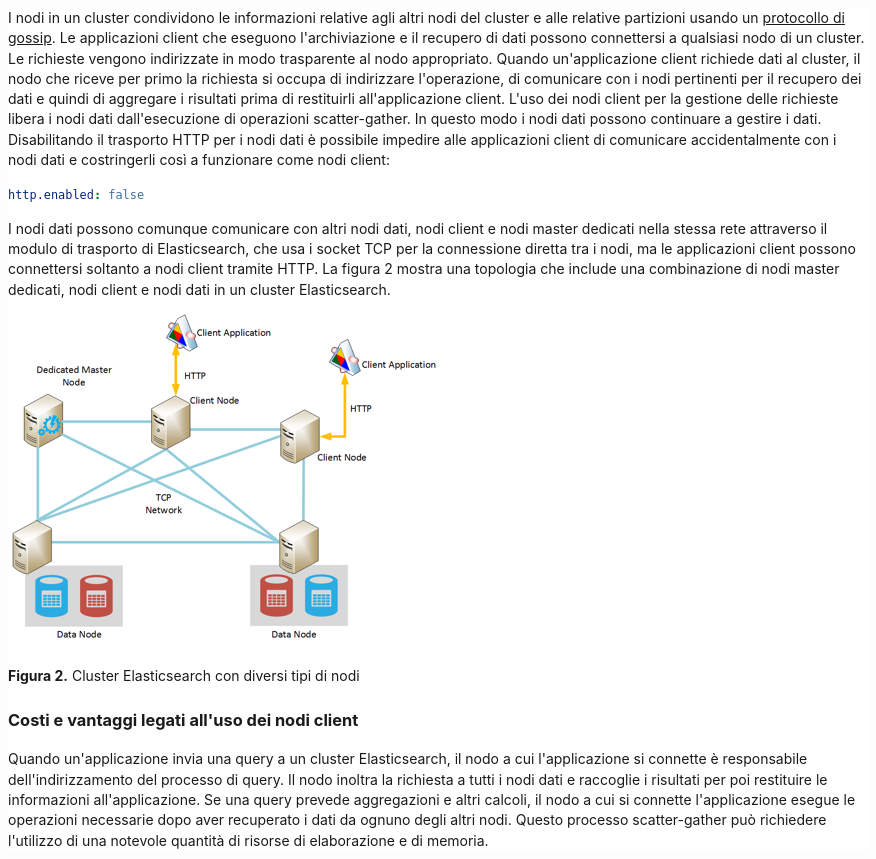 I nodi in un cluster condividono le informazioni relative agli altri nodi del cluster e alle relative partizioni usando un [protocollo di gossip][]. Le applicazioni client che eseguono l'archiviazione e il recupero di dati possono connettersi a qualsiasi nodo di un cluster. Le richieste vengono indirizzate in modo trasparente al nodo appropriato. Quando un'applicazione client richiede dati al cluster, il nodo che riceve per primo la richiesta si occupa di indirizzare l'operazione, di comunicare con i nodi pertinenti per il recupero dei dati e quindi di aggregare i risultati prima di restituirli all'applicazione client. L'uso dei nodi client per la gestione delle richieste libera i nodi dati dall'esecuzione di operazioni scatter-gather. In questo modo i nodi dati possono continuare a gestire i dati. Disabilitando il trasporto HTTP per i nodi dati è possibile impedire alle applicazioni client di comunicare accidentalmente con i nodi dati e costringerli così a funzionare come nodi client:

```yaml
http.enabled: false
```

I nodi dati possono comunque comunicare con altri nodi dati, nodi client e nodi master dedicati nella stessa rete attraverso il modulo di trasporto di Elasticsearch, che usa i socket TCP per la connessione diretta tra i nodi, ma le applicazioni client possono connettersi soltanto a nodi client tramite HTTP. La figura 2 mostra una topologia che include una combinazione di nodi master dedicati, nodi client e nodi dati in un cluster Elasticsearch.

![](media/guidance-elasticsearch-general-cluster2.png)

**Figura 2.**
Cluster Elasticsearch con diversi tipi di nodi

### Costi e vantaggi legati all'uso dei nodi client

Quando un'applicazione invia una query a un cluster Elasticsearch, il nodo a cui l'applicazione si connette è responsabile dell'indirizzamento del processo di query. Il nodo inoltra la richiesta a tutti i nodi dati e raccoglie i risultati per poi restituire le informazioni all'applicazione. Se una query prevede aggregazioni e altri calcoli, il nodo a cui si connette l'applicazione esegue le operazioni necessarie dopo aver recuperato i dati da ognuno degli altri nodi. Questo processo scatter-gather può richiedere l'utilizzo di una notevole quantità di risorse di elaborazione e di memoria.


[Apache JMeter]: http://jmeter.apache.org/
[Apache Lucene]: https://lucene.apache.org/
[Ridimensionare automaticamente le macchine virtuali in un set di scalabilità di macchine virtuali]: virtual-machines-vmss-walkthrough/
[Crittografia dischi di Azure per l'anteprima di macchine virtuali IaaS Windows e Linux]: azure-security-disk-encryption/
[servizio di bilanciamento del carico di Azure]: load-balancer-overview/
[ExpressRoute]: expressroute-introduction/
[servizio di bilanciamento del carico interno]: load-balancer-internal-overview/
[Dimensioni delle macchine virtuali]: virtual-machines-size-specs/
[Requisiti di memoria]: #memory-requirements
[Requisiti di rete]: #network-requirements
[Individuazione di nodi]: #node-discovery
[Ottimizzazione delle query]: #query-tuning
[A Highly Available Cloud Storage Service with Strong Consistency]: http://blogs.msdn.com/b/windowsazurestorage/archive/2011/11/20/windows-azure-storage-a-highly-available-cloud-storage-service-with-strong-consistency.aspx
[plug-in Azure Cloud]: https://www.elastic.co/blog/azure-cloud-plugin-for-elasticsearch
[Diagnostica di Azure con il portale di Azure]: https://azure.microsoft.com/blog/windows-azure-virtual-machine-monitoring-with-wad-extension/
[Azure Operations Management Suite]: https://www.microsoft.com/server-cloud/operations-management-suite/overview.aspx
[Modelli di avvio rapido di Azure]: https://azure.microsoft.com/documentation/templates/
[Bigdesk]: http://bigdesk.org/
[API cat]: https://www.elastic.co/guide/en/elasticsearch/reference/1.7/cat.html
[configurare il translog]: https://www.elastic.co/guide/en/elasticsearch/reference/current/index-modules-translog.html
[routing personalizzato]: https://www.elastic.co/guide/en/elasticsearch/reference/current/mapping-routing-field.html
[Doc Values]: https://www.elastic.co/guide/en/elasticsearch/guide/current/doc-values.html
[Elasticsearch]: https://www.elastic.co/products/elasticsearch
[Elasticsearch-Head]: https://mobz.github.io/elasticsearch-head/
[Elasticsearch.Net e NEST]: http://nest.azurewebsites.net/
[modulo di snapshot e ripristino di Elasticsearch]: https://www.elastic.co/guide/en/elasticsearch/reference/current/modules-snapshots.html
[simulazione di indici per ogni utente con gli alias]: https://www.elastic.co/guide/en/elasticsearch/guide/current/faking-it.html
[interruttore di dati del campo]: https://www.elastic.co/guide/en/elasticsearch/reference/current/index-modules-fielddata.html#fielddata-circuit-breaker
[Force Merge]: https://www.elastic.co/guide/en/elasticsearch/reference/2.1/indices-forcemerge.html
[protocollo di gossip]: https://en.wikipedia.org/wiki/Gossip_protocol
[Kibana]: https://www.elastic.co/downloads/kibana
[Kopf]: https://github.com/lmenezes/elasticsearch-kopf
[Logstash]: https://www.elastic.co/products/logstash
[esplosione del mapping]: https://www.elastic.co/blog/found-crash-elasticsearch#mapping-explosion
[Marvel]: https://www.elastic.co/products/marvel
[Diagnostica di Microsoft Azure con ELK]: https://github.com/mspnp/semantic-logging/tree/elk
[monitoraggio di singoli nodi]: https://www.elastic.co/guide/en/elasticsearch/guide/current/_monitoring_individual_nodes.html#_monitoring_individual_nodes
[nginx]: http://nginx.org/en/
[API Node Client]: https://www.elastic.co/guide/en/elasticsearch/client/java-api/current/node-client.html
[Optimize]: https://www.elastic.co/guide/en/elasticsearch/reference/1.7/indices-optimize.html
[plug-in PubNub Changes]: http://www.pubnub.com/blog/quick-start-realtime-geo-replication-for-elasticsearch/
[interruttore di richieste]: https://www.elastic.co/guide/en/elasticsearch/reference/current/index-modules-fielddata.html#request-circuit-breaker
[Search Guard]: https://github.com/floragunncom/search-guard
[Shield]: https://www.elastic.co/products/shield
[API Transport Client]: https://www.elastic.co/guide/en/elasticsearch/client/java-api/current/transport-client.html
[nodi tribe]: https://www.elastic.co/blog/tribe-node
[Watcher]: https://www.elastic.co/products/watcher
[Zen]: https://www.elastic.co/guide/en/elasticsearch/reference/current/modules-discovery-zen.html